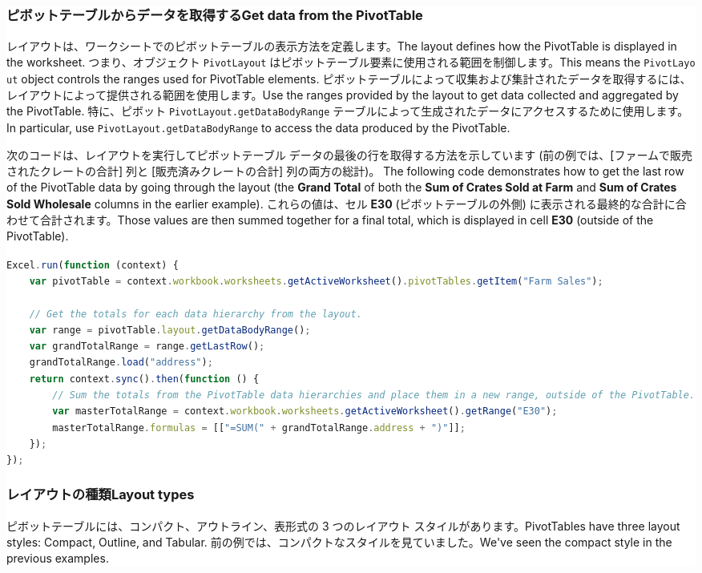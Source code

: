 ### <a name="get-data-from-the-pivottable"></a><span data-ttu-id="64d7d-177">ピボットテーブルからデータを取得する</span><span class="sxs-lookup"><span data-stu-id="64d7d-177">Get data from the PivotTable</span></span>

<span data-ttu-id="64d7d-178">レイアウトは、ワークシートでのピボットテーブルの表示方法を定義します。</span><span class="sxs-lookup"><span data-stu-id="64d7d-178">The layout defines how the PivotTable is displayed in the worksheet.</span></span> <span data-ttu-id="64d7d-179">つまり、オブジェクト `PivotLayout` はピボットテーブル要素に使用される範囲を制御します。</span><span class="sxs-lookup"><span data-stu-id="64d7d-179">This means the `PivotLayout` object controls the ranges used for PivotTable elements.</span></span> <span data-ttu-id="64d7d-180">ピボットテーブルによって収集および集計されたデータを取得するには、レイアウトによって提供される範囲を使用します。</span><span class="sxs-lookup"><span data-stu-id="64d7d-180">Use the ranges provided by the layout to get data collected and aggregated by the PivotTable.</span></span> <span data-ttu-id="64d7d-181">特に、ピボット `PivotLayout.getDataBodyRange` テーブルによって生成されたデータにアクセスするために使用します。</span><span class="sxs-lookup"><span data-stu-id="64d7d-181">In particular, use `PivotLayout.getDataBodyRange` to access the data produced by the PivotTable.</span></span>

<span data-ttu-id="64d7d-182">次のコードは、レイアウトを実行してピボットテーブル データの最後の行を取得する方法を示しています (前の例では、[ファームで販売されたクレートの合計] 列と [販売済みクレートの合計] 列の両方の総計)。 </span><span class="sxs-lookup"><span data-stu-id="64d7d-182">The following code demonstrates how to get the last row of the PivotTable data by going through the layout (the **Grand Total** of both the **Sum of Crates Sold at Farm** and **Sum of Crates Sold Wholesale** columns in the earlier example).</span></span> <span data-ttu-id="64d7d-183">これらの値は、セル **E30** (ピボットテーブルの外側) に表示される最終的な合計に合わせて合計されます。</span><span class="sxs-lookup"><span data-stu-id="64d7d-183">Those values are then summed together for a final total, which is displayed in cell **E30** (outside of the PivotTable).</span></span>

```js
Excel.run(function (context) {
    var pivotTable = context.workbook.worksheets.getActiveWorksheet().pivotTables.getItem("Farm Sales");

    // Get the totals for each data hierarchy from the layout.
    var range = pivotTable.layout.getDataBodyRange();
    var grandTotalRange = range.getLastRow();
    grandTotalRange.load("address");
    return context.sync().then(function () {
        // Sum the totals from the PivotTable data hierarchies and place them in a new range, outside of the PivotTable.
        var masterTotalRange = context.workbook.worksheets.getActiveWorksheet().getRange("E30");
        masterTotalRange.formulas = [["=SUM(" + grandTotalRange.address + ")"]];
    });
});
```

### <a name="layout-types"></a><span data-ttu-id="64d7d-184">レイアウトの種類</span><span class="sxs-lookup"><span data-stu-id="64d7d-184">Layout types</span></span>

<span data-ttu-id="64d7d-185">ピボットテーブルには、コンパクト、アウトライン、表形式の 3 つのレイアウト スタイルがあります。</span><span class="sxs-lookup"><span data-stu-id="64d7d-185">PivotTables have three layout styles: Compact, Outline, and Tabular.</span></span> <span data-ttu-id="64d7d-186">前の例では、コンパクトなスタイルを見ていました。</span><span class="sxs-lookup"><span data-stu-id="64d7d-186">We've seen the compact style in the previous examples.</span></span>

